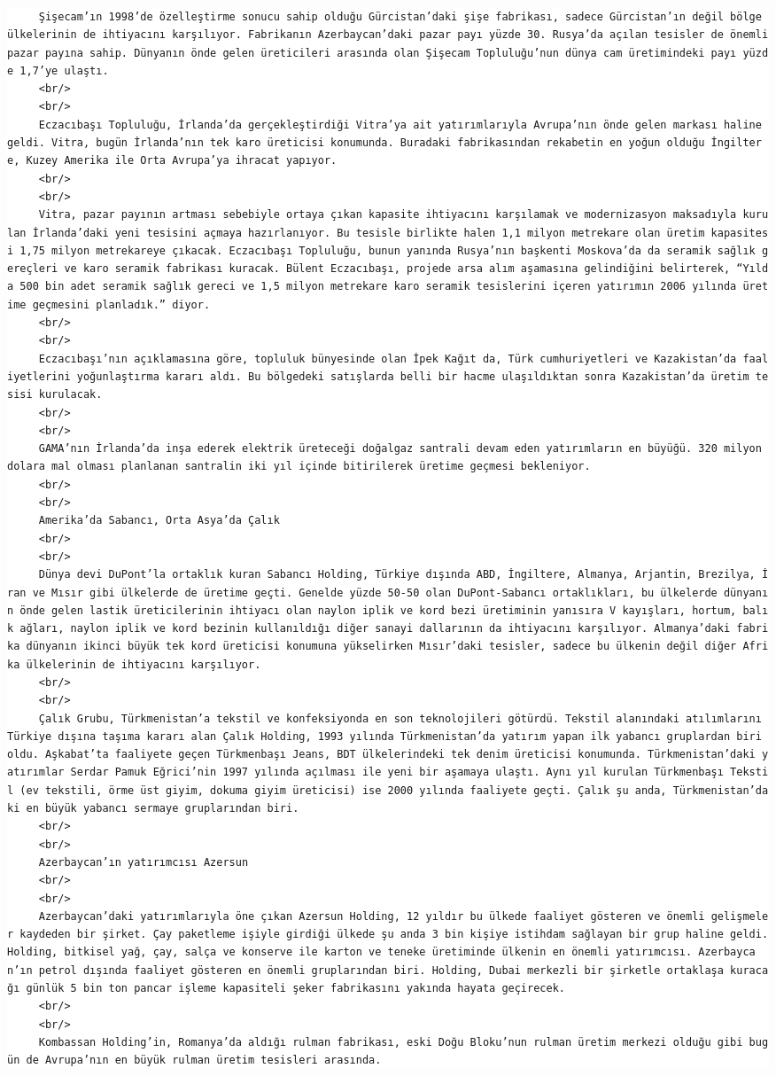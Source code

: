          Şişecam’ın 1998’de özelleştirme sonucu sahip olduğu Gürcistan’daki şişe fabrikası, sadece Gürcistan’ın değil bölge ülkelerinin de ihtiyacını karşılıyor. Fabrikanın Azerbaycan’daki pazar payı yüzde 30. Rusya’da açılan tesisler de önemli pazar payına sahip. Dünyanın önde gelen üreticileri arasında olan Şişecam Topluluğu’nun dünya cam üretimindeki payı yüzde 1,7’ye ulaştı.
         <br/>
         <br/>
         Eczacıbaşı Topluluğu, İrlanda’da gerçekleştirdiği Vitra’ya ait yatırımlarıyla Avrupa’nın önde gelen markası haline geldi. Vitra, bugün İrlanda’nın tek karo üreticisi konumunda. Buradaki fabrikasından rekabetin en yoğun olduğu İngiltere, Kuzey Amerika ile Orta Avrupa’ya ihracat yapıyor.
         <br/>
         <br/>
         Vitra, pazar payının artması sebebiyle ortaya çıkan kapasite ihtiyacını karşılamak ve modernizasyon maksadıyla kurulan İrlanda’daki yeni tesisini açmaya hazırlanıyor. Bu tesisle birlikte halen 1,1 milyon metrekare olan üretim kapasitesi 1,75 milyon metrekareye çıkacak. Eczacıbaşı Topluluğu, bunun yanında Rusya’nın başkenti Moskova’da da seramik sağlık gereçleri ve karo seramik fabrikası kuracak. Bülent Eczacıbaşı, projede arsa alım aşamasına gelindiğini belirterek, “Yılda 500 bin adet seramik sağlık gereci ve 1,5 milyon metrekare karo seramik tesislerini içeren yatırımın 2006 yılında üretime geçmesini planladık.” diyor.
         <br/>
         <br/>
         Eczacıbaşı’nın açıklamasına göre, topluluk bünyesinde olan İpek Kağıt da, Türk cumhuriyetleri ve Kazakistan’da faaliyetlerini yoğunlaştırma kararı aldı. Bu bölgedeki satışlarda belli bir hacme ulaşıldıktan sonra Kazakistan’da üretim tesisi kurulacak.
         <br/>
         <br/>
         GAMA’nın İrlanda’da inşa ederek elektrik üreteceği doğalgaz santrali devam eden yatırımların en büyüğü. 320 milyon dolara mal olması planlanan santralin iki yıl içinde bitirilerek üretime geçmesi bekleniyor.
         <br/>
         <br/>
         Amerika’da Sabancı, Orta Asya’da Çalık
         <br/>
         <br/>
         Dünya devi DuPont’la ortaklık kuran Sabancı Holding, Türkiye dışında ABD, İngiltere, Almanya, Arjantin, Brezilya, İran ve Mısır gibi ülkelerde de üretime geçti. Genelde yüzde 50-50 olan DuPont-Sabancı ortaklıkları, bu ülkelerde dünyanın önde gelen lastik üreticilerinin ihtiyacı olan naylon iplik ve kord bezi üretiminin yanısıra V kayışları, hortum, balık ağları, naylon iplik ve kord bezinin kullanıldığı diğer sanayi dallarının da ihtiyacını karşılıyor. Almanya’daki fabrika dünyanın ikinci büyük tek kord üreticisi konumuna yükselirken Mısır’daki tesisler, sadece bu ülkenin değil diğer Afrika ülkelerinin de ihtiyacını karşılıyor.
         <br/>
         <br/>
         Çalık Grubu, Türkmenistan’a tekstil ve konfeksiyonda en son teknolojileri götürdü. Tekstil alanındaki atılımlarını Türkiye dışına taşıma kararı alan Çalık Holding, 1993 yılında Türkmenistan’da yatırım yapan ilk yabancı gruplardan biri oldu. Aşkabat’ta faaliyete geçen Türkmenbaşı Jeans, BDT ülkelerindeki tek denim üreticisi konumunda. Türkmenistan’daki yatırımlar Serdar Pamuk Eğrici’nin 1997 yılında açılması ile yeni bir aşamaya ulaştı. Aynı yıl kurulan Türkmenbaşı Tekstil (ev tekstili, örme üst giyim, dokuma giyim üreticisi) ise 2000 yılında faaliyete geçti. Çalık şu anda, Türkmenistan’daki en büyük yabancı sermaye gruplarından biri.
         <br/>
         <br/>
         Azerbaycan’ın yatırımcısı Azersun
         <br/>
         <br/>
         Azerbaycan’daki yatırımlarıyla öne çıkan Azersun Holding, 12 yıldır bu ülkede faaliyet gösteren ve önemli gelişmeler kaydeden bir şirket. Çay paketleme işiyle girdiği ülkede şu anda 3 bin kişiye istihdam sağlayan bir grup haline geldi. Holding, bitkisel yağ, çay, salça ve konserve ile karton ve teneke üretiminde ülkenin en önemli yatırımcısı. Azerbaycan’ın petrol dışında faaliyet gösteren en önemli gruplarından biri. Holding, Dubai merkezli bir şirketle ortaklaşa kuracağı günlük 5 bin ton pancar işleme kapasiteli şeker fabrikasını yakında hayata geçirecek.
         <br/>
         <br/>
         Kombassan Holding’in, Romanya’da aldığı rulman fabrikası, eski Doğu Bloku’nun rulman üretim merkezi olduğu gibi bugün de Avrupa’nın en büyük rulman üretim tesisleri arasında.